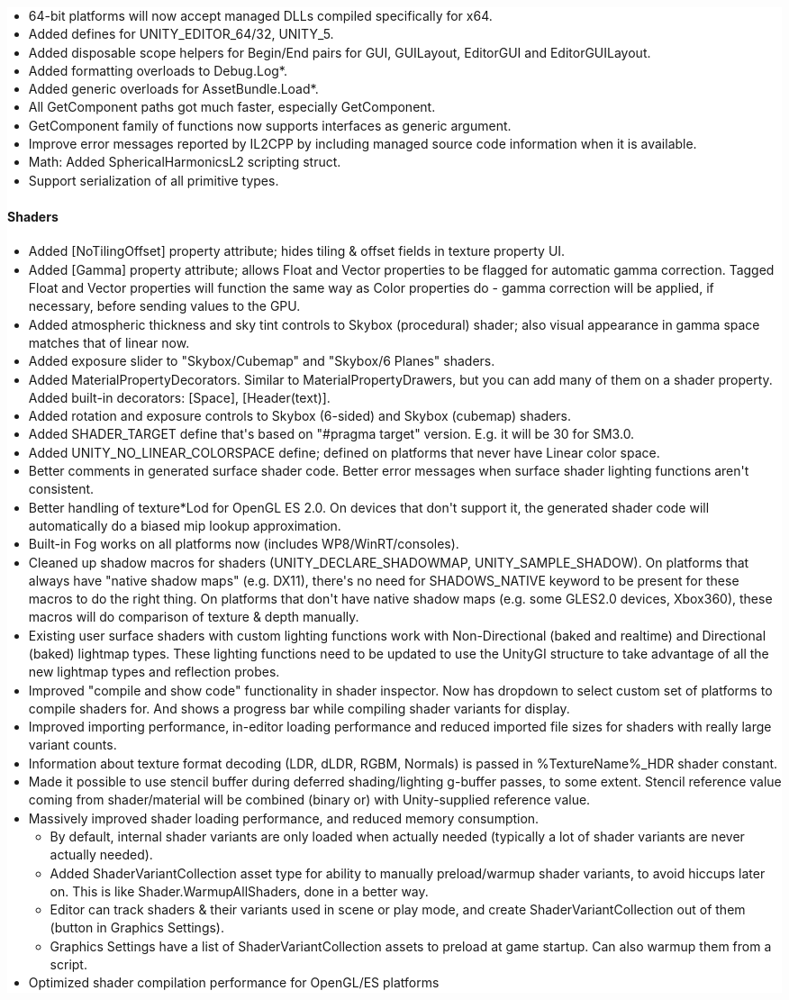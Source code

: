 -   64-bit platforms will now accept managed DLLs compiled specifically for x64.
-   Added defines for UNITY_EDITOR_64/32, UNITY_5.
-   Added disposable scope helpers for Begin/End pairs for GUI, GUILayout, EditorGUI and EditorGUILayout.
-   Added formatting overloads to Debug.Log\*.
-   Added generic overloads for AssetBundle.Load\*.
-   All GetComponent paths got much faster, especially GetComponent.
-   GetComponent family of functions now supports interfaces as generic argument.
-   Improve error messages reported by IL2CPP by including managed source code information when it is available.
-   Math: Added SphericalHarmonicsL2 scripting struct.
-   Support serialization of all primitive types.

#### Shaders

-   Added \[NoTilingOffset\] property attribute; hides tiling & offset fields in texture property UI.
-   Added \[Gamma\] property attribute; allows Float and Vector properties to be flagged for automatic gamma correction. Tagged Float and Vector properties will function the same way as Color properties do - gamma correction will be applied, if necessary, before sending values to the GPU.
-   Added atmospheric thickness and sky tint controls to Skybox (procedural) shader; also visual appearance in gamma space matches that of linear now.
-   Added exposure slider to \"Skybox/Cubemap\" and \"Skybox/6 Planes\" shaders.
-   Added MaterialPropertyDecorators. Similar to MaterialPropertyDrawers, but you can add many of them on a shader property. Added built-in decorators: \[Space\], \[Header(text)\].
-   Added rotation and exposure controls to Skybox (6-sided) and Skybox (cubemap) shaders.
-   Added SHADER_TARGET define that\'s based on \"#pragma target\" version. E.g. it will be 30 for SM3.0.
-   Added UNITY_NO_LINEAR_COLORSPACE define; defined on platforms that never have Linear color space.
-   Better comments in generated surface shader code. Better error messages when surface shader lighting functions aren\'t consistent.
-   Better handling of texture\*Lod for OpenGL ES 2.0. On devices that don\'t support it, the generated shader code will automatically do a biased mip lookup approximation.
-   Built-in Fog works on all platforms now (includes WP8/WinRT/consoles).
-   Cleaned up shadow macros for shaders (UNITY_DECLARE_SHADOWMAP, UNITY_SAMPLE_SHADOW). On platforms that always have \"native shadow maps\" (e.g. DX11), there\'s no need for SHADOWS_NATIVE keyword to be present for these macros to do the right thing. On platforms that don\'t have native shadow maps (e.g. some GLES2.0 devices, Xbox360), these macros will do comparison of texture & depth manually.
-   Existing user surface shaders with custom lighting functions work with Non-Directional (baked and realtime) and Directional (baked) lightmap types. These lighting functions need to be updated to use the UnityGI structure to take advantage of all the new lightmap types and reflection probes.
-   Improved \"compile and show code\" functionality in shader inspector. Now has dropdown to select custom set of platforms to compile shaders for. And shows a progress bar while compiling shader variants for display.
-   Improved importing performance, in-editor loading performance and reduced imported file sizes for shaders with really large variant counts.
-   Information about texture format decoding (LDR, dLDR, RGBM, Normals) is passed in %TextureName%\_HDR shader constant.
-   Made it possible to use stencil buffer during deferred shading/lighting g-buffer passes, to some extent. Stencil reference value coming from shader/material will be combined (binary or) with Unity-supplied reference value.
-   Massively improved shader loading performance, and reduced memory consumption.
    -   By default, internal shader variants are only loaded when actually needed (typically a lot of shader variants are never actually needed).
    -   Added ShaderVariantCollection asset type for ability to manually preload/warmup shader variants, to avoid hiccups later on. This is like Shader.WarmupAllShaders, done in a better way.
    -   Editor can track shaders & their variants used in scene or play mode, and create ShaderVariantCollection out of them (button in Graphics Settings).
    -   Graphics Settings have a list of ShaderVariantCollection assets to preload at game startup. Can also warmup them from a script.
-   Optimized shader compilation performance for OpenGL/ES platforms